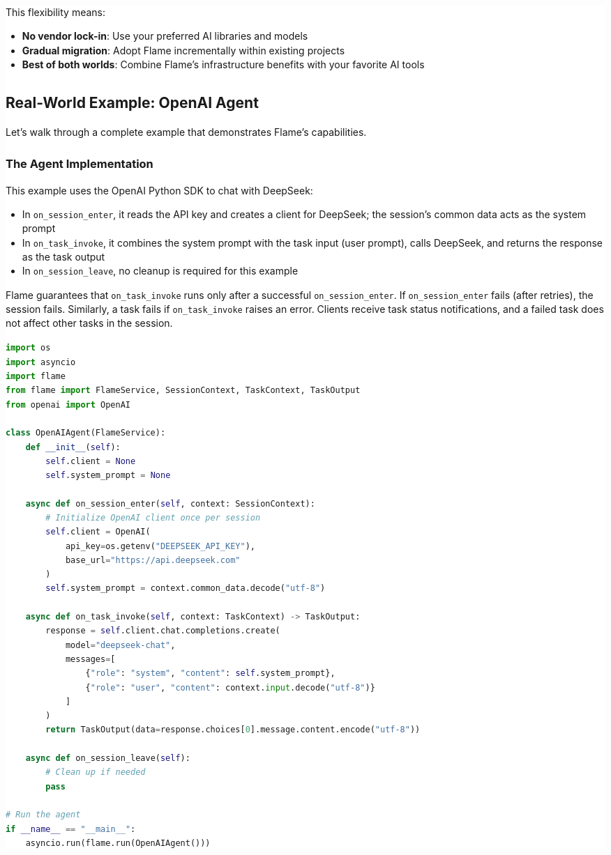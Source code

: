 This flexibility means:
- **No vendor lock-in**: Use your preferred AI libraries and models
- **Gradual migration**: Adopt Flame incrementally within existing projects
- **Best of both worlds**: Combine Flame’s infrastructure benefits with your favorite AI tools

## Real-World Example: OpenAI Agent

Let’s walk through a complete example that demonstrates Flame’s capabilities.

### The Agent Implementation

This example uses the OpenAI Python SDK to chat with DeepSeek:
- In `on_session_enter`, it reads the API key and creates a client for DeepSeek; the session’s common data acts as the system prompt
- In `on_task_invoke`, it combines the system prompt with the task input (user prompt), calls DeepSeek, and returns the response as the task output
- In `on_session_leave`, no cleanup is required for this example

Flame guarantees that `on_task_invoke` runs only after a successful `on_session_enter`. If `on_session_enter` fails (after retries), the session fails. Similarly, a task fails if `on_task_invoke` raises an error. Clients receive task status notifications, and a failed task does not affect other tasks in the session.

```python
import os
import asyncio
import flame
from flame import FlameService, SessionContext, TaskContext, TaskOutput
from openai import OpenAI

class OpenAIAgent(FlameService):
    def __init__(self):
        self.client = None
        self.system_prompt = None

    async def on_session_enter(self, context: SessionContext):
        # Initialize OpenAI client once per session
        self.client = OpenAI(
            api_key=os.getenv("DEEPSEEK_API_KEY"),
            base_url="https://api.deepseek.com"
        )
        self.system_prompt = context.common_data.decode("utf-8")

    async def on_task_invoke(self, context: TaskContext) -> TaskOutput:
        response = self.client.chat.completions.create(
            model="deepseek-chat",
            messages=[
                {"role": "system", "content": self.system_prompt},
                {"role": "user", "content": context.input.decode("utf-8")}
            ]
        )
        return TaskOutput(data=response.choices[0].message.content.encode("utf-8"))

    async def on_session_leave(self):
        # Clean up if needed
        pass

# Run the agent
if __name__ == "__main__":
    asyncio.run(flame.run(OpenAIAgent()))
```

